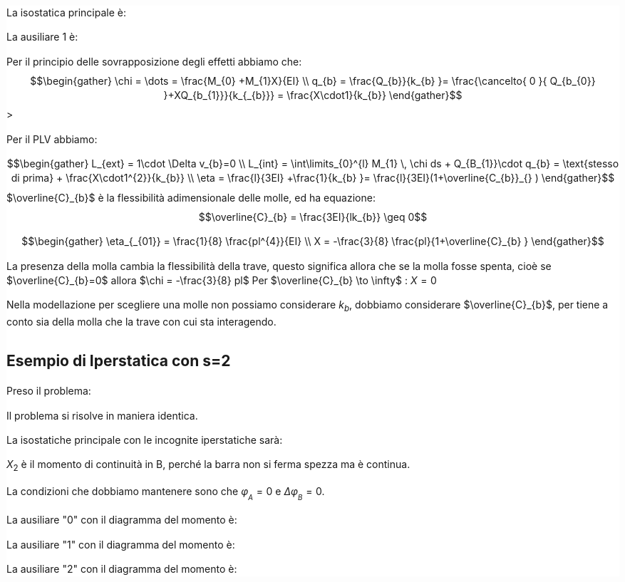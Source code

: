 La isostatica principale è:
<!Diagramma isostatica principale>

La ausiliare 1 è:
<!Diagramma ausiliare 1>

Per il principio delle sovrapposizione degli effetti abbiamo che:
$$\begin{gather}
\chi = \dots = \frac{M_{0} +M_{1}X}{EI} \\
q_{b} = \frac{Q_{b}}{k_{b} }= \frac{\cancelto{ 0 }{ Q_{b_{0}} }+XQ_{b_{1}}}{k_{_{b}}} = \frac{X\cdot1}{k_{b}}
\end{gather}$$>

Per il PLV abbiamo:

$$\begin{gather}
L_{ext} = 1\cdot \Delta v_{b}=0 \\
L_{int} = \int\limits_{0}^{l} M_{1} \, \chi ds + Q_{B_{1}}\cdot q_{b} = \text{stesso di prima} + \frac{X\cdot1^{2}}{k_{b}}  \\
\eta  = \frac{l}{3EI} +\frac{1}{k_{b} }= \frac{l}{3EI}(1+\overline{C_{b}}_{} )
\end{gather}$$
$\overline{C}_{b}$ è la flessibilità adimensionale delle molle, ed ha equazione:
$$\overline{C}_{b} = \frac{3EI}{lk_{b}}  \geq 0$$

$$\begin{gather}
\eta_{_{01}} = \frac{1}{8} \frac{pl^{4}}{EI} \\
X = -\frac{3}{8}  \frac{pl}{1+\overline{C}_{b} } 
\end{gather}$$

La presenza della molla cambia la flessibilità della trave, questo significa allora che se la molla fosse spenta, cioè se $\overline{C}_{b}=0$ allora $\chi = -\frac{3}{8}  pl$
Per $\overline{C}_{b} \to \infty$ : $X =0$

Nella modellazione per scegliere una molle non possiamo considerare $k_{b}$, dobbiamo considerare $\overline{C}_{b}$, per tiene a conto sia della molla che la trave con cui sta interagendo.


## Esempio di Iperstatica con s=2

Preso il problema:
<!Diagramma problema>

Il problema si risolve in maniera identica.

La isostatiche principale con le incognite iperstatiche sarà:
<!Diagramma isostatica principale>

$X_{2}$ è il momento di continuità in B, perché la barra non si ferma spezza ma è continua.

La condizioni che dobbiamo mantenere sono che $\varphi_{_{A}}=0$ e $\Delta \varphi_{_{B}}=0$.

La ausiliare "0"  con il diagramma del momento è:
<!Diagramma ausiliare 0 con diagramma del momento>

La ausiliare "1" con il diagramma del momento è:
<!Diagramma ausiliare 2 con diagramma del momento>

La ausiliare "2" con il diagramma del momento è:
<!Diagramma ausiliare 2 con diagramma del momento>
